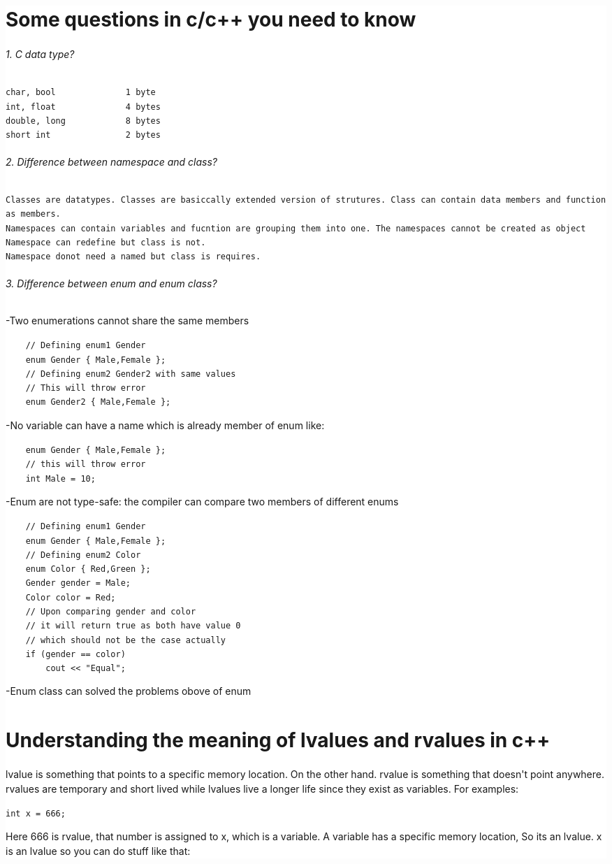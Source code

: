 # Some questions in c/c++ you need to know
###### 1. C data type?
```
char, bool              1 byte
int, float              4 bytes
double, long            8 bytes
short int               2 bytes
```
###### 2. Difference between namespace and class?
```
Classes are datatypes. Classes are basiccally extended version of strutures. Class can contain data members and function as members.
Namespaces can contain variables and fucntion are grouping them into one. The namespaces cannot be created as object
Namespace can redefine but class is not.
Namespace donot need a named but class is requires.
```
###### 3. Difference between enum and enum class?
-Two enumerations cannot share the same members
```
    // Defining enum1 Gender
    enum Gender { Male,Female };
    // Defining enum2 Gender2 with same values
    // This will throw error
    enum Gender2 { Male,Female };
```
-No variable can have a name which is already member of enum like:
```
    enum Gender { Male,Female };
    // this will throw error
    int Male = 10;
```
-Enum are not type-safe: the compiler can compare two members of different enums
```
    // Defining enum1 Gender
    enum Gender { Male,Female };
    // Defining enum2 Color
    enum Color { Red,Green };
    Gender gender = Male;
    Color color = Red;
    // Upon comparing gender and color
    // it will return true as both have value 0
    // which should not be the case actually
    if (gender == color)
        cout << "Equal";
```
-Enum class can solved the problems obove of enum




# Understanding the meaning of lvalues and rvalues in c++
lvalue is something that points to a specific memory location.
On the other hand. rvalue is something that doesn't point anywhere.
rvalues are temporary and short lived while lvalues live a longer life since they exist as variables.
For examples:
```
int x = 666; 
```
Here 666 is rvalue, that number is assigned to x, which is a variable. A variable has a specific memory location, So its an lvalue.
x is an lvalue so you can do stuff like that:
```
```
